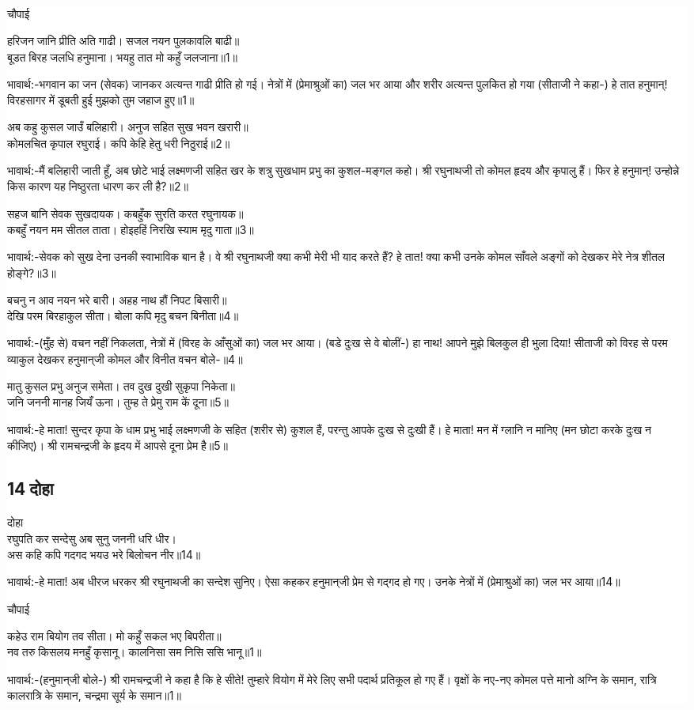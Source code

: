 <div class="audioEmbed"  caption="AIR-वाचनम्" src="https://archive
.org/download/rAmcharitmAnas-AIR/EPI-284.mp3"></div>

चौपाई  

हरिजन जानि प्रीति अति गाढी। सजल नयन पुलकावलि बाढी॥  
बूडत बिरह जलधि हनुमाना। भयहु तात मो कहुँ जलजाना॥1॥  

भावार्थ:-भगवान का जन (सेवक) जानकर अत्यन्त गाढी प्रीति हो गई। नेत्रों में (प्रेमाश्रुओं का) जल भर आया और शरीर अत्यन्त पुलकित हो गया (सीताजी ने कहा-) हे तात हनुमान्‌! विरहसागर में डूबती हुई मुझको तुम जहाज हुए॥1॥  

अब कहु कुसल जाउँ बलिहारी। अनुज सहित सुख भवन खरारी॥  
कोमलचित कृपाल रघुराई। कपि केहि हेतु धरी निठुराई॥2॥  

भावार्थ:-मैं बलिहारी जाती हूँ, अब छोटे भाई लक्ष्मणजी सहित खर के शत्रु सुखधाम प्रभु का कुशल-मङ्गल कहो। श्री रघुनाथजी तो कोमल हृदय और कृपालु हैं। फिर हे हनुमान्‌! उन्होन्ने किस कारण यह निष्ठुरता धारण कर ली है?॥2॥  

सहज बानि सेवक सुखदायक। कबहुँक सुरति करत रघुनायक॥  
कबहुँ नयन मम सीतल ताता। होइहहिं निरखि स्याम मृदु गाता॥3॥  

भावार्थ:-सेवक को सुख देना उनकी स्वाभाविक बान है। वे श्री रघुनाथजी क्या कभी मेरी भी याद करते हैं? हे तात! क्या कभी उनके कोमल साँवले अङ्गों को देखकर मेरे नेत्र शीतल होङ्गे?॥3॥  

बचनु न आव नयन भरे बारी। अहह नाथ हौं निपट बिसारी॥  
देखि परम बिरहाकुल सीता। बोला कपि मृदु बचन बिनीता॥4॥  

भावार्थ:-(मुँह से) वचन नहीं निकलता, नेत्रों में (विरह के आँसुओं का) जल भर आया। (बडे दुःख से वे बोलीं-) हा नाथ! आपने मुझे बिलकुल ही भुला दिया! सीताजी को विरह से परम व्याकुल देखकर हनुमान्‌जी कोमल और विनीत वचन बोले-॥4॥  

मातु कुसल प्रभु अनुज समेता। तव दुख दुखी सुकृपा निकेता॥  
जनि जननी मानह जियँ ऊना। तुम्ह ते प्रेमु राम कें दूना॥5॥  

भावार्थ:-हे माता! सुन्दर कृपा के धाम प्रभु भाई लक्ष्मणजी के सहित (शरीर से) कुशल हैं, परन्तु आपके दुःख से दुःखी हैं। हे माता! मन में ग्लानि न मानिए (मन छोटा करके दुःख न कीजिए)। श्री रामचन्द्रजी के हृदय में आपसे दूना प्रेम है॥5॥  


## 14 दोहा
दोहा  
रघुपति कर सन्देसु अब सुनु जननी धरि धीर।  
अस कहि कपि गदगद भयउ भरे बिलोचन नीर॥14॥  

भावार्थ:-हे माता! अब धीरज धरकर श्री रघुनाथजी का सन्देश सुनिए। ऐसा कहकर हनुमान्‌जी प्रेम से गद्गद हो गए। उनके नेत्रों में (प्रेमाश्रुओं का) जल भर आया॥14॥  




चौपाई  

कहेउ राम बियोग तव सीता। मो कहुँ सकल भए बिपरीता॥  
नव तरु किसलय मनहुँ कृसानू। कालनिसा सम निसि ससि भानू॥1॥  

भावार्थ:-(हनुमान्‌जी बोले-) श्री रामचन्द्रजी ने कहा है कि हे सीते! तुम्हारे वियोग में मेरे लिए सभी पदार्थ प्रतिकूल हो गए हैं। वृक्षों के नए-नए कोमल पत्ते मानो अग्नि के समान, रात्रि कालरात्रि के समान, चन्द्रमा सूर्य के समान॥1॥  
